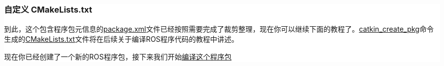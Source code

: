 

 

 

### 自定义 CMakeLists.txt





到此，这个包含程序包元信息的[package.xml](http://wiki.ros.org/catkin/package.xml)文件已经按照需要完成了裁剪整理，现在你可以继续下面的教程了。[catkin_create_pkg](http://wiki.ros.org/catkin/commands/catkin_create_pkg)命令生成的[CMakeLists.txt](http://wiki.ros.org/catkin/CMakeLists.txt)文件将在后续关于编译ROS程序代码的教程中讲述。 





现在你已经创建了一个新的ROS程序包，接下来我们开始[编译这个程序包](http://wiki.ros.org/cn/ROS/Tutorials/BuildingPackages)